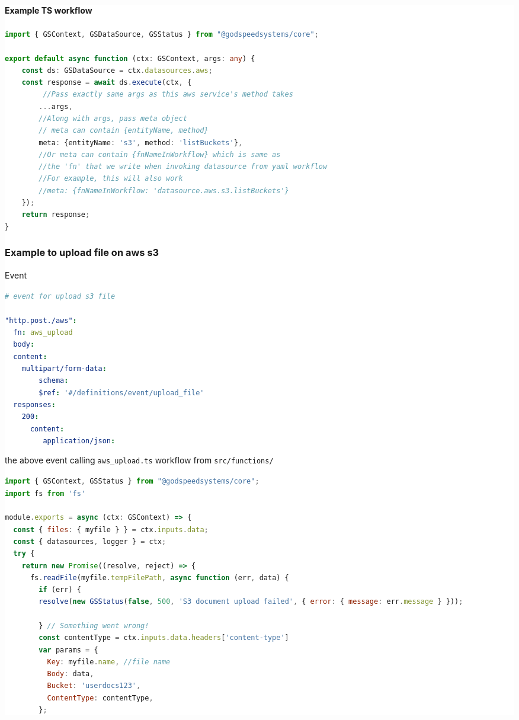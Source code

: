 #### Example TS workflow
```ts
import { GSContext, GSDataSource, GSStatus } from "@godspeedsystems/core";

export default async function (ctx: GSContext, args: any) {
    const ds: GSDataSource = ctx.datasources.aws;
    const response = await ds.execute(ctx, {
         //Pass exactly same args as this aws service's method takes
        ...args,
        //Along with args, pass meta object
        // meta can contain {entityName, method}
        meta: {entityName: 's3', method: 'listBuckets'},
        //Or meta can contain {fnNameInWorkflow} which is same as 
        //the 'fn' that we write when invoking datasource from yaml workflow
        //For example, this will also work
        //meta: {fnNameInWorkflow: 'datasource.aws.s3.listBuckets'}
    });
    return response;
}
```
### Example to upload file on aws s3

Event
```yaml
# event for upload s3 file

"http.post./aws":
  fn: aws_upload
  body:
  content:
    multipart/form-data:
        schema:
        $ref: '#/definitions/event/upload_file'
  responses:
    200:
      content:
         application/json:

```
the above event calling `aws_upload.ts` workflow from `src/functions/` 
 
```js 
import { GSContext, GSStatus } from "@godspeedsystems/core";
import fs from 'fs'

module.exports = async (ctx: GSContext) => {
  const { files: { myfile } } = ctx.inputs.data;
  const { datasources, logger } = ctx;
  try {
    return new Promise((resolve, reject) => {
      fs.readFile(myfile.tempFilePath, async function (err, data) {
        if (err) {
        resolve(new GSStatus(false, 500, 'S3 document upload failed', { error: { message: err.message } }));

        } // Something went wrong!
        const contentType = ctx.inputs.data.headers['content-type']
        var params = {
          Key: myfile.name, //file name
          Body: data,
          Bucket: 'userdocs123',
          ContentType: contentType,
        };

```